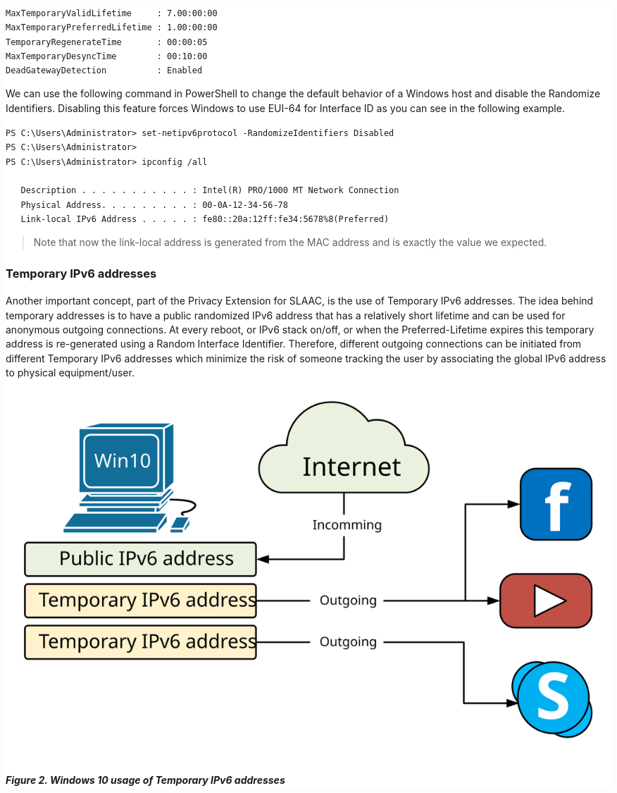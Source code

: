 ```
MaxTemporaryValidLifetime     : 7.00:00:00
MaxTemporaryPreferredLifetime : 1.00:00:00
TemporaryRegenerateTime       : 00:00:05
MaxTemporaryDesyncTime        : 00:10:00
DeadGatewayDetection          : Enabled
```

We can use the following command in PowerShell to change the default behavior of a Windows host and disable the Randomize Identifiers. Disabling this feature forces Windows to use EUI-64 for Interface ID as you can see in the following example.

```
PS C:\Users\Administrator> set-netipv6protocol -RandomizeIdentifiers Disabled
PS C:\Users\Administrator>
PS C:\Users\Administrator> ipconfig /all

   Description . . . . . . . . . . . : Intel(R) PRO/1000 MT Network Connection
   Physical Address. . . . . . . . . : 00-0A-12-34-56-78
   Link-local IPv6 Address . . . . . : fe80::20a:12ff:fe34:5678%8(Preferred)
```
> Note that now the link-local address is generated from the MAC address and is exactly the value we expected.

### Temporary IPv6 addresses

Another important concept, part of the Privacy Extension for SLAAC, is the use of Temporary IPv6 addresses. The idea behind temporary addresses is to have a public randomized IPv6 address that has a relatively short lifetime and can be used for anonymous outgoing connections. At every reboot, or IPv6 stack on/off, or when the Preferred-Lifetime expires this temporary address is re-generated using a Random Interface Identifier. Therefore, different outgoing connections can be initiated from different Temporary IPv6 addresses which minimize the risk of someone tracking the user by associating the global IPv6 address to physical equipment/user.

![ws148](images/ws148.svg)
***Figure 2. Windows 10 usage of Temporary IPv6 addresses***
